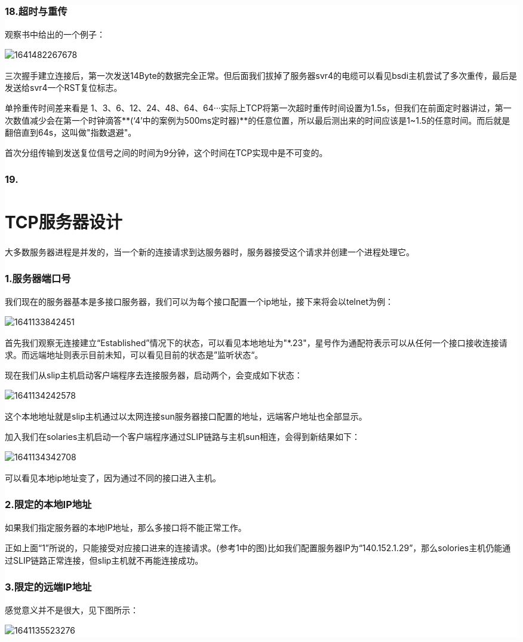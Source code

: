 
### 18.超时与重传

观察书中给出的一个例子：

![1641482267678](C:\Users\user\AppData\Roaming\Typora\typora-user-images\1641482267678.png)

三次握手建立连接后，第一次发送14Byte的数据完全正常。但后面我们拔掉了服务器svr4的电缆可以看见bsdi主机尝试了多次重传，最后是发送给svr4一个RST复位标志。

单拎重传时间差来看是 1、3、6、12、24、48、64、64···实际上TCP将第一次超时重传时间设置为1.5s，但我们在前面定时器讲过，第一次数值减少会在第一个时钟滴答**(‘4’中的案例为500ms定时器)**的任意位置，所以最后测出来的时间应该是1~1.5的任意时间。而后就是翻倍直到64s，这叫做"指数退避"。

首次分组传输到发送复位信号之间的时间为9分钟，这个时间在TCP实现中是不可变的。

### 19.



# TCP服务器设计

大多数服务器进程是并发的，当一个新的连接请求到达服务器时，服务器接受这个请求并创建一个进程处理它。

### 1.服务器端口号

我们现在的服务器基本是多接口服务器，我们可以为每个接口配置一个ip地址，接下来将会以telnet为例：

![1641133842451](C:\Users\user\AppData\Roaming\Typora\typora-user-images\1641133842451.png)

首先我们观察无连接建立“Established”情况下的状态，可以看见本地地址为"*.23"，星号作为通配符表示可以从任何一个接口接收连接请求。而远端地址则表示目前未知，可以看见目前的状态是”监听状态“。

现在我们从slip主机启动客户端程序去连接服务器，启动两个，会变成如下状态：

![1641134242578](C:\Users\user\AppData\Roaming\Typora\typora-user-images\1641134242578.png)

这个本地地址就是slip主机通过以太网连接sun服务器接口配置的地址，远端客户地址也全部显示。

加入我们在solaries主机启动一个客户端程序通过SLIP链路与主机sun相连，会得到新结果如下：

![1641134342708](C:\Users\user\AppData\Roaming\Typora\typora-user-images\1641134342708.png)

可以看见本地ip地址变了，因为通过不同的接口进入主机。

### 2.限定的本地IP地址

如果我们指定服务器的本地IP地址，那么多接口将不能正常工作。

正如上面“1”所说的，只能接受对应接口进来的连接请求。(参考1中的图)比如我们配置服务器IP为“140.152.1.29”，那么solories主机仍能通过SLIP链路正常连接，但slip主机就不再能连接成功。

### 3.限定的远端IP地址

感觉意义并不是很大，见下图所示：

![1641135523276](C:\Users\user\AppData\Roaming\Typora\typora-user-images\1641135523276.png)
